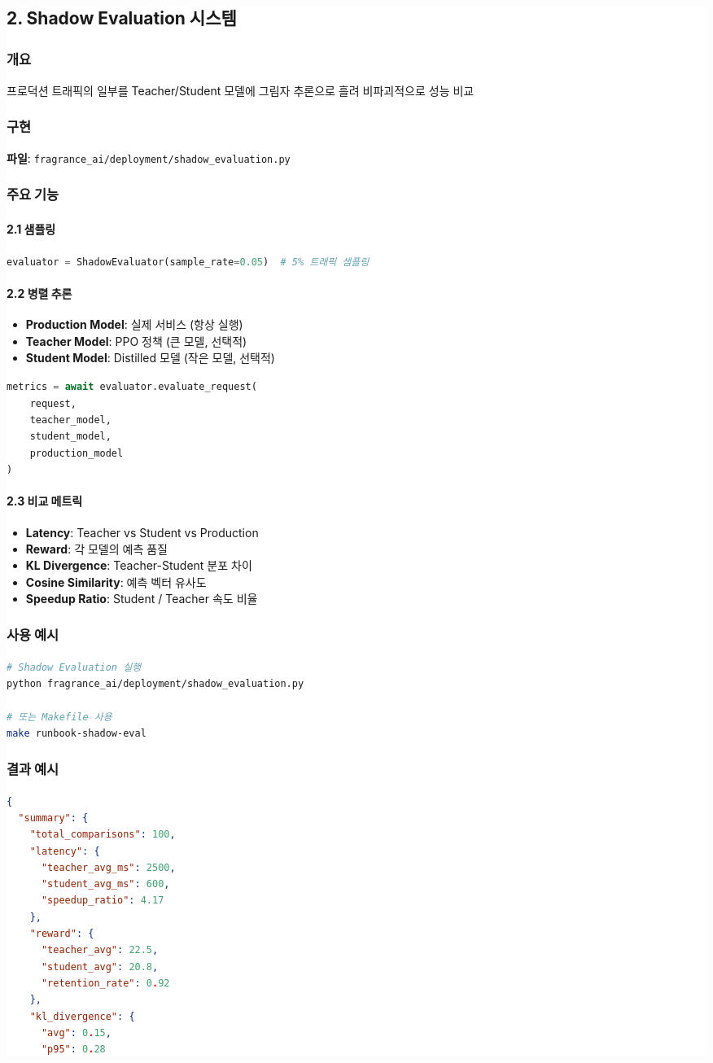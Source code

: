 
## 2. Shadow Evaluation 시스템

### 개요
프로덕션 트래픽의 일부를 Teacher/Student 모델에 그림자 추론으로 흘려 비파괴적으로 성능 비교

### 구현
**파일**: `fragrance_ai/deployment/shadow_evaluation.py`

### 주요 기능

#### 2.1 샘플링
```python
evaluator = ShadowEvaluator(sample_rate=0.05)  # 5% 트래픽 샘플링
```

#### 2.2 병렬 추론
- **Production Model**: 실제 서비스 (항상 실행)
- **Teacher Model**: PPO 정책 (큰 모델, 선택적)
- **Student Model**: Distilled 모델 (작은 모델, 선택적)

```python
metrics = await evaluator.evaluate_request(
    request,
    teacher_model,
    student_model,
    production_model
)
```

#### 2.3 비교 메트릭
- **Latency**: Teacher vs Student vs Production
- **Reward**: 각 모델의 예측 품질
- **KL Divergence**: Teacher-Student 분포 차이
- **Cosine Similarity**: 예측 벡터 유사도
- **Speedup Ratio**: Student / Teacher 속도 비율

### 사용 예시
```bash
# Shadow Evaluation 실행
python fragrance_ai/deployment/shadow_evaluation.py

# 또는 Makefile 사용
make runbook-shadow-eval
```

### 결과 예시
```json
{
  "summary": {
    "total_comparisons": 100,
    "latency": {
      "teacher_avg_ms": 2500,
      "student_avg_ms": 600,
      "speedup_ratio": 4.17
    },
    "reward": {
      "teacher_avg": 22.5,
      "student_avg": 20.8,
      "retention_rate": 0.92
    },
    "kl_divergence": {
      "avg": 0.15,
      "p95": 0.28
```